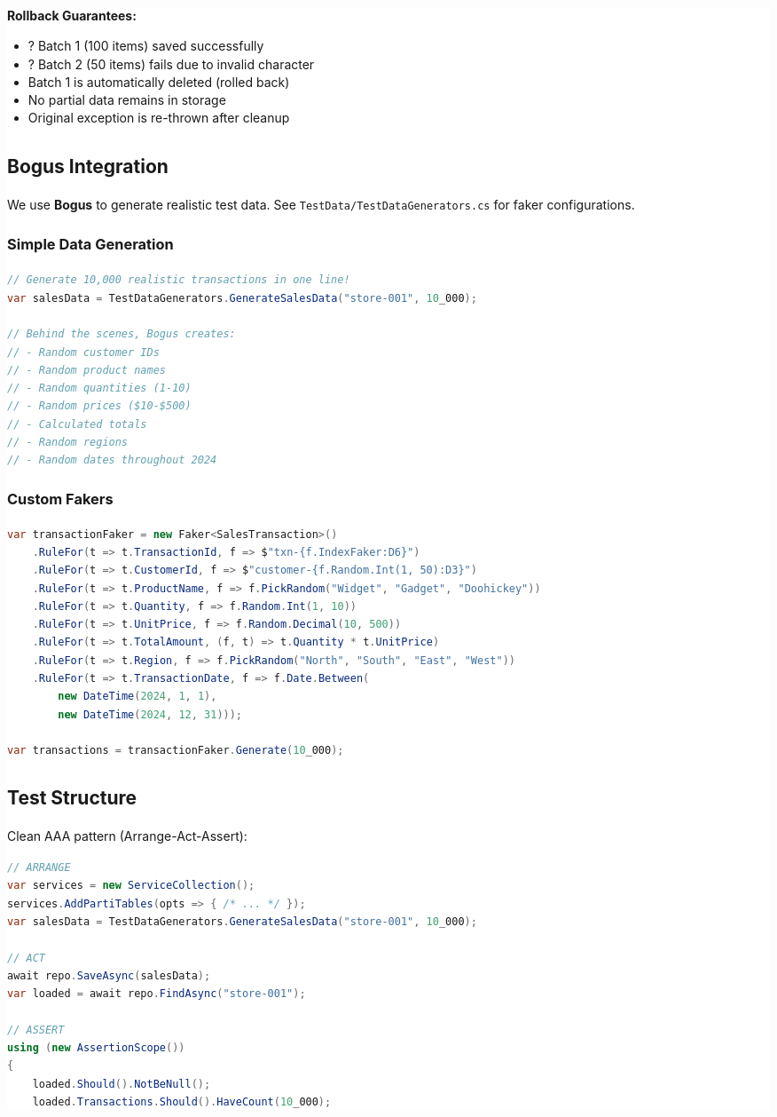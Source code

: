 **Rollback Guarantees:**
- ? Batch 1 (100 items) saved successfully
- ? Batch 2 (50 items) fails due to invalid character
-   Batch 1 is automatically deleted (rolled back)
-   No partial data remains in storage
-   Original exception is re-thrown after cleanup

##    Bogus Integration

We use **Bogus** to generate realistic test data. See `TestData/TestDataGenerators.cs` for faker configurations.

### Simple Data Generation

```csharp
// Generate 10,000 realistic transactions in one line!
var salesData = TestDataGenerators.GenerateSalesData("store-001", 10_000);

// Behind the scenes, Bogus creates:
// - Random customer IDs
// - Random product names
// - Random quantities (1-10)
// - Random prices ($10-$500)
// - Calculated totals
// - Random regions
// - Random dates throughout 2024
```

### Custom Fakers

```csharp
var transactionFaker = new Faker<SalesTransaction>()
    .RuleFor(t => t.TransactionId, f => $"txn-{f.IndexFaker:D6}")
    .RuleFor(t => t.CustomerId, f => $"customer-{f.Random.Int(1, 50):D3}")
    .RuleFor(t => t.ProductName, f => f.PickRandom("Widget", "Gadget", "Doohickey"))
    .RuleFor(t => t.Quantity, f => f.Random.Int(1, 10))
    .RuleFor(t => t.UnitPrice, f => f.Random.Decimal(10, 500))
    .RuleFor(t => t.TotalAmount, (f, t) => t.Quantity * t.UnitPrice)
    .RuleFor(t => t.Region, f => f.PickRandom("North", "South", "East", "West"))
    .RuleFor(t => t.TransactionDate, f => f.Date.Between(
        new DateTime(2024, 1, 1), 
        new DateTime(2024, 12, 31)));

var transactions = transactionFaker.Generate(10_000);
```

##    Test Structure

Clean AAA pattern (Arrange-Act-Assert):

```csharp
// ARRANGE
var services = new ServiceCollection();
services.AddPartiTables(opts => { /* ... */ });
var salesData = TestDataGenerators.GenerateSalesData("store-001", 10_000);

// ACT
await repo.SaveAsync(salesData);
var loaded = await repo.FindAsync("store-001");

// ASSERT
using (new AssertionScope())
{
    loaded.Should().NotBeNull();
    loaded.Transactions.Should().HaveCount(10_000);
```